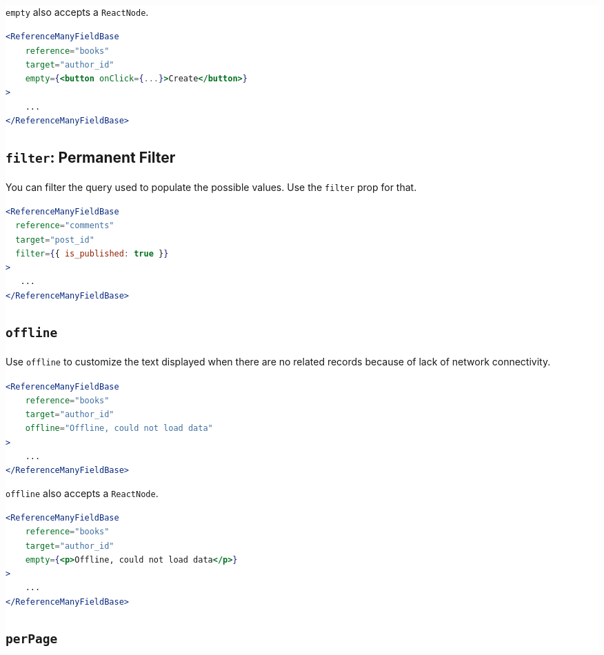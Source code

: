 `empty` also accepts a `ReactNode`.

```jsx
<ReferenceManyFieldBase
    reference="books"
    target="author_id"
    empty={<button onClick={...}>Create</button>}
>
    ...
</ReferenceManyFieldBase>
```

## `filter`: Permanent Filter

You can filter the query used to populate the possible values. Use the `filter` prop for that.


```jsx
<ReferenceManyFieldBase
  reference="comments"
  target="post_id"
  filter={{ is_published: true }}
>
   ...
</ReferenceManyFieldBase>
```


## `offline`

Use `offline` to customize the text displayed when there are no related records because of lack of network connectivity.

```jsx
<ReferenceManyFieldBase
    reference="books"
    target="author_id"
    offline="Offline, could not load data"
>
    ...
</ReferenceManyFieldBase>
```

`offline` also accepts a `ReactNode`.

```jsx
<ReferenceManyFieldBase
    reference="books"
    target="author_id"
    empty={<p>Offline, could not load data</p>}
>
    ...
</ReferenceManyFieldBase>
```

## `perPage`
